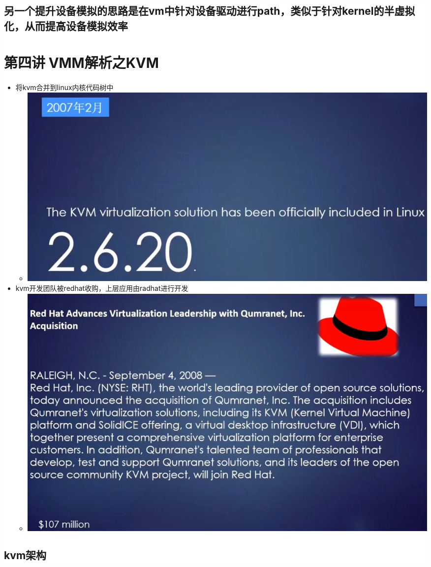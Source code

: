 ## 另一个提升设备模拟的思路是在vm中针对设备驱动进行path，类似于针对kernel的半虚拟化，从而提高设备模拟效率

# 第四讲 VMM解析之KVM
- 将kvm合并到linux内核代码树中
  - ![](pic/2022-04-28-20-03-40.png)
- kvm开发团队被redhat收购，上层应用由radhat进行开发
  - ![](pic/2022-04-28-20-06-43.png)
## kvm架构